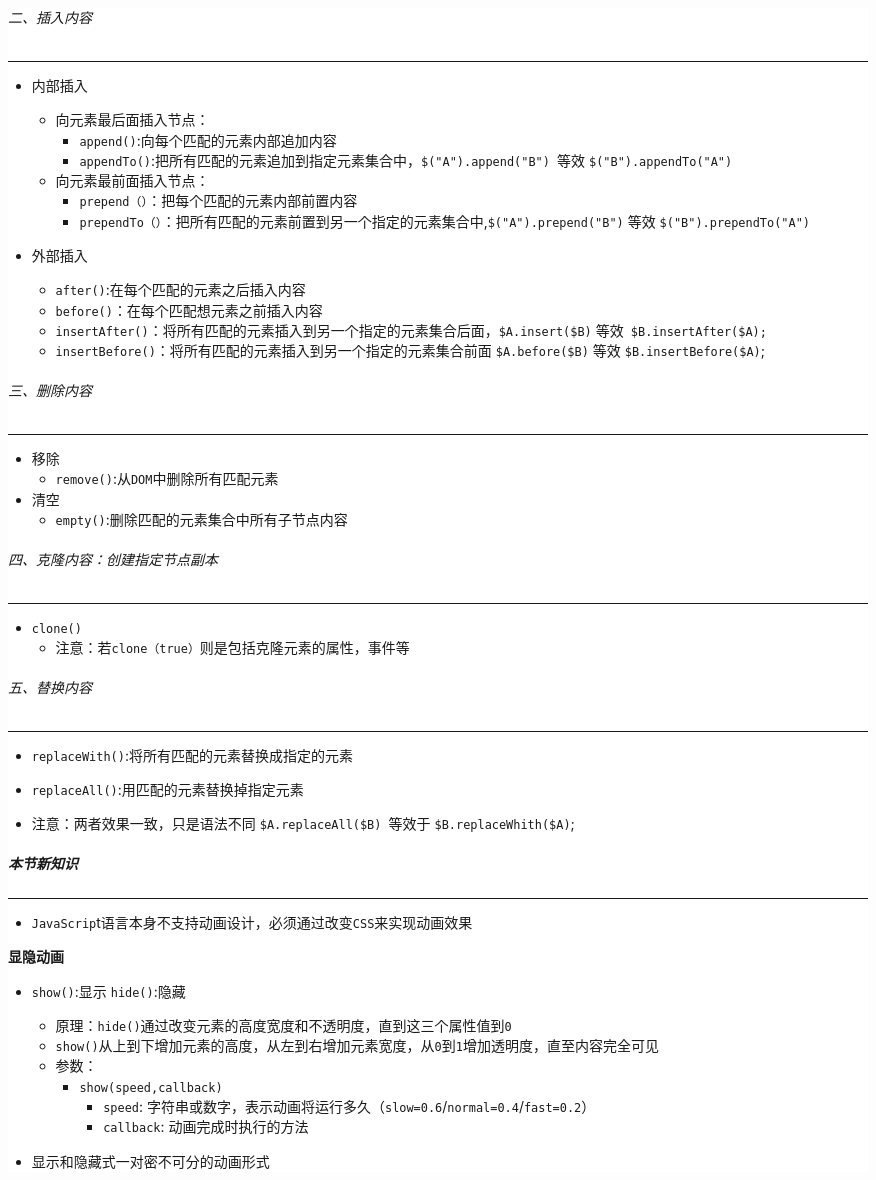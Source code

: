 ###### 二、插入内容
---

- 内部插入
  - 向元素最后面插入节点：
    -  `append()`:向每个匹配的元素内部追加内容
    -  `appendTo()`:把所有匹配的元素追加到指定元素集合中，`$("A").append("B") `等效 `$("B").appendTo("A")`
  - 向元素最前面插入节点：
    -  `prepend（）`：把每个匹配的元素内部前置内容
    - `prependTo（）`：把所有匹配的元素前置到另一个指定的元素集合中,`$("A").prepend("B")` 等效 `$("B").prependTo("A")`

- 外部插入
  - `after()`:在每个匹配的元素之后插入内容
  - `before()`：在每个匹配想元素之前插入内容
  -  `insertAfter()`：将所有匹配的元素插入到另一个指定的元素集合后面，`$A.insert($B)` 等效` $B.insertAfter($A);`
  - `insertBefore()`：将所有匹配的元素插入到另一个指定的元素集合前面 `$A.before($B)` 等效 `$B.insertBefore($A)`;

###### 三、删除内容
---

- 移除
	- `remove()`:从`DOM`中删除所有匹配元素
- 清空
	- `empty()`:删除匹配的元素集合中所有子节点内容

###### 四、克隆内容：创建指定节点副本
---

- `clone()`
	- 注意：若`clone（true）`则是包括克隆元素的属性，事件等

###### 五、替换内容
---

 -  `replaceWith()`:将所有匹配的元素替换成指定的元素
 - `replaceAll()`:用匹配的元素替换掉指定元素

- 注意：两者效果一致，只是语法不同 `$A.replaceAll($B) `等效于 `$B.replaceWhith($A)`;

##### 本节新知识
---

- `JavaScrip`t语言本身不支持动画设计，必须通过改变`CSS`来实现动画效果


**显隐动画**

- `show()`:显示 `hide()`:隐藏
    - 原理：`hide()`通过改变元素的高度宽度和不透明度，直到这三个属性值到`0`
	- `show()`从上到下增加元素的高度，从左到右增加元素宽度，从`0`到`1`增加透明度，直至内容完全可见
	- 参数：
	  - `show(speed,callback)`
		- `speed`: 字符串或数字，表示动画将运行多久（`slow=0.6`/`normal=0.4`/`fast=0.2`）
		- `callback`: 动画完成时执行的方法

- 显示和隐藏式一对密不可分的动画形式
